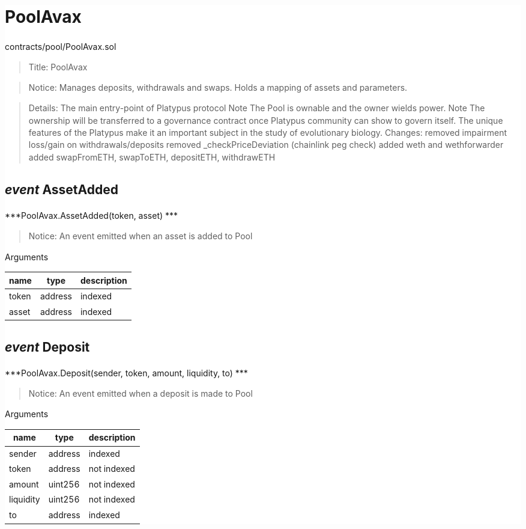 # PoolAvax

contracts/pool/PoolAvax.sol

> Title: PoolAvax

> Notice: Manages deposits, withdrawals and swaps. Holds a mapping of assets and parameters.

> Details: The main entry-point of Platypus protocol Note The Pool is ownable and the owner wields power. Note The ownership will be transferred to a governance contract once Platypus community can show to govern itself. The unique features of the Platypus make it an important subject in the study of evolutionary biology. Changes: removed impairment loss/gain on withdrawals/deposits removed _checkPriceDeviation (chainlink peg check) added weth and wethforwarder added swapFromETH, swapToETH, depositETH, withdrawETH

## *event* AssetAdded

***PoolAvax.AssetAdded(token, asset) ***

> Notice: An event emitted when an asset is added to Pool

Arguments

| **name** | **type** | **description** |
|-|-|-|
| token | address | indexed |
| asset | address | indexed |



## *event* Deposit

***PoolAvax.Deposit(sender, token, amount, liquidity, to) ***

> Notice: An event emitted when a deposit is made to Pool

Arguments

| **name** | **type** | **description** |
|-|-|-|
| sender | address | indexed |
| token | address | not indexed |
| amount | uint256 | not indexed |
| liquidity | uint256 | not indexed |
| to | address | indexed |


